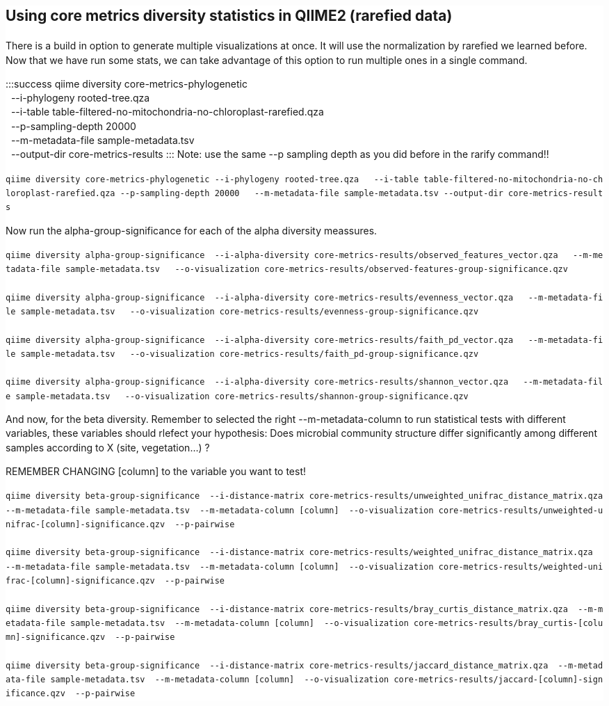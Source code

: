 ## Using core metrics diversity statistics in QIIME2 (rarefied data)
There is a build in option to generate multiple visualizations at once. It will use the normalization by rarefied we learned before. Now that we have run some stats, we can take advantage of this option to run multiple ones in a single command. 

:::success
qiime diversity core-metrics-phylogenetic \
&nbsp;  --i-phylogeny rooted-tree.qza \
&nbsp;  --i-table table-filtered-no-mitochondria-no-chloroplast-rarefied.qza \
&nbsp;  --p-sampling-depth 20000 \
&nbsp;  --m-metadata-file sample-metadata.tsv \
&nbsp;  --output-dir core-metrics-results
:::
Note: use the same --p sampling depth as you did before in the rarify command!!
```
qiime diversity core-metrics-phylogenetic --i-phylogeny rooted-tree.qza   --i-table table-filtered-no-mitochondria-no-chloroplast-rarefied.qza --p-sampling-depth 20000   --m-metadata-file sample-metadata.tsv --output-dir core-metrics-results

```
Now run the alpha-group-significance for each of the alpha diversity meassures. 

```
qiime diversity alpha-group-significance  --i-alpha-diversity core-metrics-results/observed_features_vector.qza   --m-metadata-file sample-metadata.tsv   --o-visualization core-metrics-results/observed-features-group-significance.qzv

qiime diversity alpha-group-significance  --i-alpha-diversity core-metrics-results/evenness_vector.qza   --m-metadata-file sample-metadata.tsv   --o-visualization core-metrics-results/evenness-group-significance.qzv

qiime diversity alpha-group-significance  --i-alpha-diversity core-metrics-results/faith_pd_vector.qza   --m-metadata-file sample-metadata.tsv   --o-visualization core-metrics-results/faith_pd-group-significance.qzv

qiime diversity alpha-group-significance  --i-alpha-diversity core-metrics-results/shannon_vector.qza   --m-metadata-file sample-metadata.tsv   --o-visualization core-metrics-results/shannon-group-significance.qzv

```
And now, for the beta diversity. Remember to selected the right  --m-metadata-column to run statistical tests with different variables, these variables should rlefect your hypothesis: Does microbial community structure differ significantly among different samples according to X (site, vegetation…) ? 

REMEMBER CHANGING [column] to the variable you want to test!

```
qiime diversity beta-group-significance  --i-distance-matrix core-metrics-results/unweighted_unifrac_distance_matrix.qza  --m-metadata-file sample-metadata.tsv  --m-metadata-column [column]  --o-visualization core-metrics-results/unweighted-unifrac-[column]-significance.qzv  --p-pairwise

qiime diversity beta-group-significance  --i-distance-matrix core-metrics-results/weighted_unifrac_distance_matrix.qza  --m-metadata-file sample-metadata.tsv  --m-metadata-column [column]  --o-visualization core-metrics-results/weighted-unifrac-[column]-significance.qzv  --p-pairwise

qiime diversity beta-group-significance  --i-distance-matrix core-metrics-results/bray_curtis_distance_matrix.qza  --m-metadata-file sample-metadata.tsv  --m-metadata-column [column]  --o-visualization core-metrics-results/bray_curtis-[column]-significance.qzv  --p-pairwise

qiime diversity beta-group-significance  --i-distance-matrix core-metrics-results/jaccard_distance_matrix.qza  --m-metadata-file sample-metadata.tsv  --m-metadata-column [column]  --o-visualization core-metrics-results/jaccard-[column]-significance.qzv  --p-pairwise

```